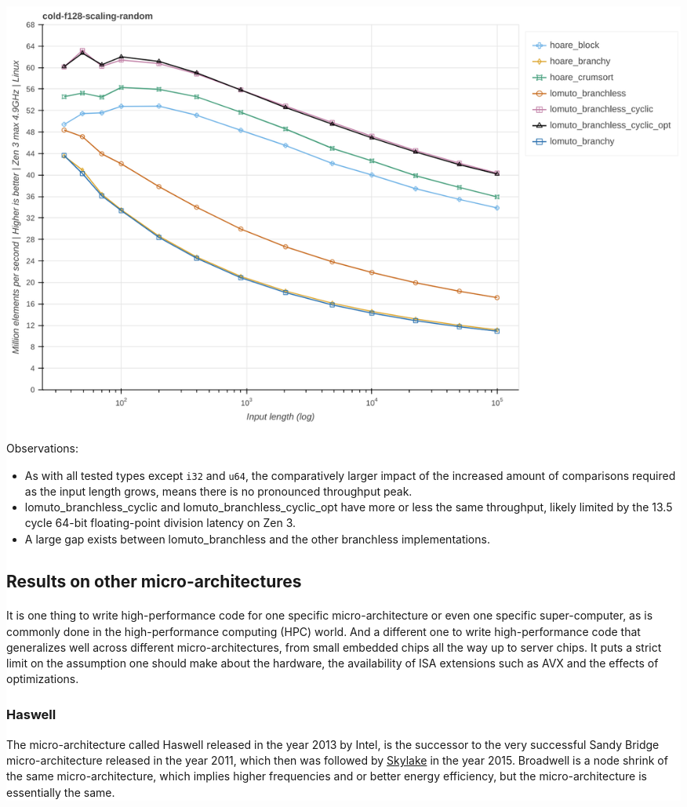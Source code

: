<img src="assets/zen3_types/f128.png" width=960 />

Observations:

- As with all tested types except `i32` and `u64`, the comparatively larger impact of the increased amount of comparisons required as the input length grows, means there is no pronounced throughput peak.
- lomuto_branchless_cyclic and lomuto_branchless_cyclic_opt have more or less the same throughput, likely limited by the 13.5 cycle 64-bit floating-point division latency on Zen 3.
- A large gap exists between lomuto_branchless and the other branchless implementations.

## Results on other micro-architectures

It is one thing to write high-performance code for one specific micro-architecture or even one specific super-computer, as is commonly done in the high-performance computing (HPC) world. And a different one to write high-performance code that generalizes well across different micro-architectures, from small embedded chips all the way up to server chips. It puts a strict limit on the assumption one should make about the hardware, the availability of ISA extensions such as AVX and the effects of optimizations.

### Haswell

The micro-architecture called Haswell released in the year 2013 by Intel, is the successor to the very successful Sandy Bridge micro-architecture released in the year 2011, which then was followed by [Skylake](https://chipsandcheese.com/2022/10/14/skylake-intels-longest-serving-architecture/) in the year 2015. Broadwell is a node shrink of the same micro-architecture, which implies higher frequencies and or better energy efficiency, but the micro-architecture is essentially the same.
